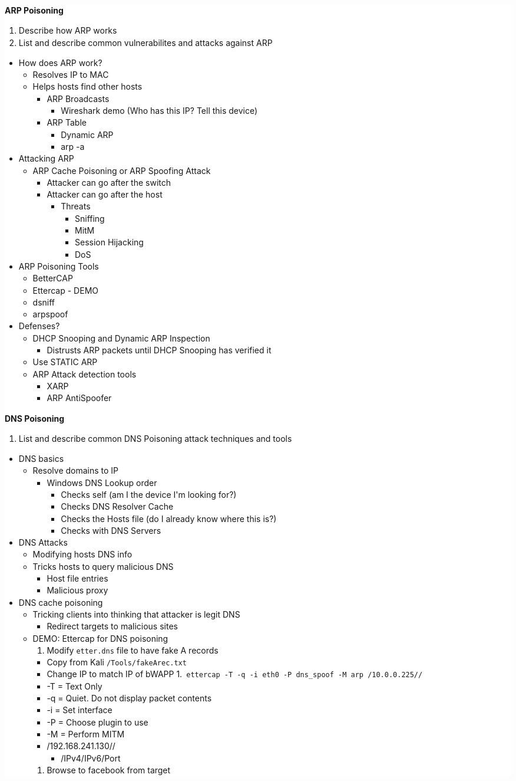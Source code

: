 
**ARP Poisoning**
1. Describe how ARP works
2. List and describe common vulnerabilites and attacks against ARP
- How does ARP work?
    - Resolves IP to MAC
    - Helps hosts find other hosts
        - ARP Broadcasts
            - Wireshark demo (Who has this IP? Tell this device)
        - ARP Table
            - Dynamic ARP
            - arp -a
- Attacking ARP
    - ARP Cache Poisoning or ARP Spoofing Attack
        - Attacker can go after the switch
        - Attacker can go after the host
            - Threats
                - Sniffing
                - MitM
                - Session Hijacking
                - DoS
- ARP Poisoning Tools
    - BetterCAP
    - Ettercap - DEMO
    - dsniff
    - arpspoof
- Defenses?
    - DHCP Snooping and Dynamic ARP Inspection
        - Distrusts ARP packets until DHCP Snooping has verified it
    - Use STATIC ARP
    - ARP Attack detection tools
        - XARP
        - ARP AntiSpoofer

**DNS Poisoning**
1. List and describe common DNS Poisoning attack techniques and tools
- DNS basics
    - Resolve domains to IP
        - Windows DNS Lookup order
            - Checks self (am I the device I'm looking for?)
            - Checks DNS Resolver Cache
            - Checks the Hosts file (do I already know where this is?)
            - Checks with DNS Servers
- DNS Attacks
    - Modifying hosts DNS info
    - Tricks hosts to query malicious DNS
        - Host file entries
        - Malicious proxy
- DNS cache poisoning
    - Tricking clients into thinking that attacker is legit DNS
        - Redirect targets to malicious sites
    - DEMO: Ettercap for DNS poisoning
        1. Modify `etter.dns` file to have fake A records
        - Copy from Kali `/Tools/fakeArec.txt`
        - Change IP to match IP of bWAPP
        1.` ettercap -T -q -i eth0 -P dns_spoof -M arp /10.0.0.225//`
        - -T = Text Only
        - -q = Quiet. Do not display packet contents
        - -i = Set interface
        - -P = Choose plugin to use
        - -M = Perform MITM
        - /192.168.241.130//
            - /IPv4/IPv6/Port
        1. Browse to facebook from target